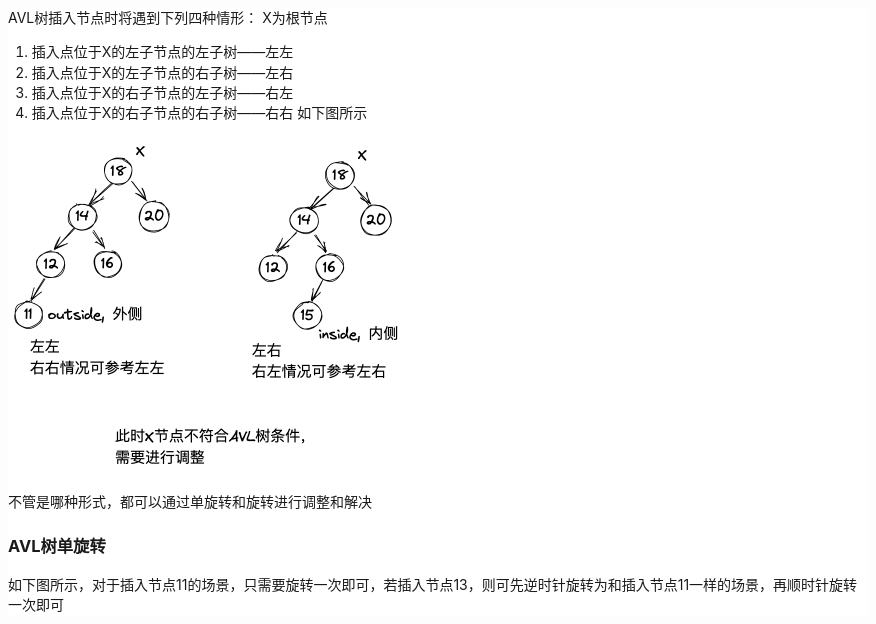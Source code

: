 AVL树插入节点时将遇到下列四种情形：
X为根节点
1. 插入点位于X的左子节点的左子树——左左
2. 插入点位于X的左子节点的右子树——左右
3. 插入点位于X的右子节点的左子树——右左
4. 插入点位于X的右子节点的右子树——右右
如下图所示
<img src="./images/image-20230721012517369.png" alt="image-20230721012517369" style="zoom:50%;" />

不管是哪种形式，都可以通过单旋转和旋转进行调整和解决

### AVL树单旋转
如下图所示，对于插入节点11的场景，只需要旋转一次即可，若插入节点13，则可先逆时针旋转为和插入节点11一样的场景，再顺时针旋转一次即可
